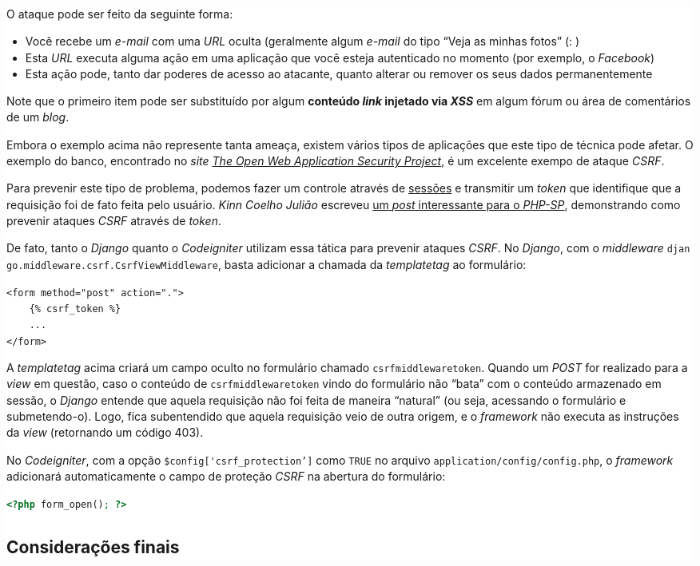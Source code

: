 O ataque pode ser feito da seguinte forma:

- Você recebe um _e-mail_ com uma _URL_ oculta (geralmente algum
  _e-mail_ do tipo “Veja as minhas fotos” (: )
- Esta _URL_ executa alguma ação em uma aplicação que você esteja
  autenticado no momento (por exemplo, o _Facebook_)
- Esta ação pode, tanto dar poderes de acesso ao atacante, quanto
  alterar ou remover os seus dados permanentemente

Note que o primeiro item pode ser substituído por algum **conteúdo
_link_ injetado via _XSS_** em algum fórum ou área de comentários de um
_blog_.

Embora o exemplo acima não represente tanta ameaça, existem vários tipos
de aplicações que este tipo de técnica pode afetar. O exemplo do banco,
encontrado no _site_ [*The Open Web Application Security Project*][], é
um excelente exempo de ataque _CSRF_.

Para prevenir este tipo de problema, podemos fazer um controle através
de [sessões][] e transmitir um _token_ que identifique que a requisição
foi de fato feita pelo usuário. _Kinn Coelho Julião_ escreveu [um *post* interessante para o *PHP-SP*][],
demonstrando como prevenir ataques _CSRF_ através de _token_.

De fato, tanto o _Django_ quanto o _Codeigniter_ utilizam essa tática
para prevenir ataques _CSRF_. No _Django_, com o _middleware_
`django.middleware.csrf.CsrfViewMiddleware`, basta adicionar a chamada
da _templatetag_ ao formulário:

```django-html
<form method="post" action=".">
    {% csrf_token %}
    ...
</form>
```

A _templatetag_ acima criará um campo oculto no formulário chamado
`csrfmiddlewaretoken`. Quando um _POST_ for realizado para a _view_ em
questão, caso o conteúdo de `csrfmiddlewaretoken` vindo do formulário
não “bata” com o conteúdo armazenado em sessão, o _Django_ entende que
aquela requisição não foi feita de maneira “natural” (ou seja, acessando
o formulário e submetendo-o). Logo, fica subentendido que aquela
requisição veio de outra origem, e o _framework_ não executa as
instruções da _view_ (retornando um código 403).

No _Codeigniter_, com a opção `$config['csrf_protection’]` como
`TRUE` no arquivo `application/config/config.php`, o _framework_
adicionará automaticamente o campo de proteção _CSRF_ na abertura do
formulário:

```php
<?php form_open(); ?>
```

## Considerações finais


[*web*]: /tag/desenvolvimento-web.html "Leia mais sobre Web"
[*django*]: /tag/django.html "Leia mais sobre Django"
[*codeigniter*]: /tag/codeigniter.html "Leia mais sobre Codeigniter"
[*php*]: /tag/php.html "Leia mais sobre PHP"
[*javascript*]: /tag/javascript.html "Leia mais sobre Javascript"
[*forms*]: https://docs.djangoproject.com/en/dev/topics/forms/ "Conheça os Forms no Django"
[*form validation class*]: http://codeigniter.com/user_guide/libraries/form_validation.html "Veja como fazer validações de formulário no Codeigniter"
[biblioteca *validate*]: http://pear.php.net/manual/en/package.validate.validate.intro.php "Instale a Validate através da PEAR"
[*seo*]: http://pt.wikipedia.org/wiki/Otimiza%C3%A7%C3%A3o_para_motores_de_busca "Leia mais sobre SEO no Wikipedia"
[*nginx*]: /tag/nginx.html "Leia mais sobre Nginx"
[veja um exemplo de uso]: http://stackoverflow.com/questions/812571/how-to-create-friendly-url-in-php "Como criar rotas para arquivos PHP com o Apache"
[*rich text editors*]: http://www.webdesignerdepot.com/2008/12/20-excellent-free-rich-text-editors/ "Conheça 20 excelentes editores WYSIWYG"
[*pdo*]: http://php.net/pdo "Conheça a lib PDO do PHP"
[*django* utiliza *orm*]: https://docs.djangoproject.com/en/1.4/topics/db/queries/ "Making queries"
[*codeigniter* tem a *active record class*]: http://codeigniter.com/user_guide/database/active_record.html "Active Record Class"
[*md5*]: http://pt.wikipedia.org/wiki/MD5 "Conheça o algoritmo MD5"
[*sha1*]: http://pt.wikipedia.org/wiki/SHA1 "Conheça o algoritmo SHA1"
[recomendam o uso de algoritmos mais sofisticados]: https://docs.djangoproject.com/en/dev/releases/1.4/#improved-password-hashing "Leia a release note do Django 1.4"
[*pbkdf2*]: http://en.wikipedia.org/wiki/PBKDF2 "Conheça o algoritmo PBKDF2"
[engenharia social]: http://pt.wikipedia.org/wiki/Engenharia_social_(seguran%C3%A7a_da_informa%C3%A7%C3%A3o) "Leia mais sobre Engenharia Social no Wikipedia"
[*the open web application security project*]: https://www.owasp.org/index.php/Cross-Site_Request_Forgery_(CSRF) "Leia mais sobre CSRF"
[sessões]: /2012/04/05/entendendo-os-cookies-e-sessoes.html "Entendendo o Cookies e Sessões"
[um *post* interessante para o *php-sp*]: http://phpsp.org.br/2011/07/protegendo-seu-sistema-contra-ataques-csrf/ "Protegendo seus sistemas contra ataques CSRF"
[*caugh in a web: validating an integer in php*]: http://www.dinke.net/blog/en/2011/10/20/validating-an-integer-with-php/ "As diferentes formas de validarmos um valor inteiro em PHP"
[*codeigniter user guide: active record class*]: http://codeigniter.com/user_guide/database/active_record.html "Saiba como fazer consultas eficientes ao banco de dados com o Codeigniter"
[*codeigniter user guide: security*]: http://codeigniter.com/user_guide/general/security.html "Veja as dicas de segurança dadas pelo time do Codeigniter"
[*django documentation: making queries*]: https://docs.djangoproject.com/en/1.4/topics/db/queries/ "Saiba como construir modelos e como consultá-los através do ORM do Django"
[*django documentation: security in django*]: https://docs.djangoproject.com/en/dev/topics/security/ "Veja dicas preciosas de segurança utilizando o Django"
[invasão.com.br: *php injection* – o fim das dúvidas]: http://www.invasao.com.br/2008/03/18/php-injection-o-fim-das-duvidas/ "Entenda como funciona um ataque via PHP Injection"
[*php documentation: mysql melhorada*]: http://www.php.net/manual/pt_BR/book.mysqli.php "Conheça a mysqli direto da documentação do PHP"
[*php documentation: pdo – php data objects*]: http://php.net/pdo "Conheça uma das formas mais eficientes de fazer consultas a bancos de dados no PHP"
[*php sp*: protegendo o seu sistema contra ataques *csrf*]: http://phpsp.org.br/2011/07/protegendo-seu-sistema-contra-ataques-csrf/ "Aprenda como utilizar tolkens para prevenir ataques CSRF"
[*site point: top 7 php security blunders article*]: http://www.sitepoint.com/php-security-blunders/ "Excelentes dicas de segurança para quem programa em PHP"
[*stack overflow: best way to stop sql injection in php*]: http://stackoverflow.com/questions/60174/best-way-to-stop-sql-injection-in-php "Excelente thread no Stack Overflow, sobre SQL injection"
[*the open web application security project: cross-site request forgery*]: https://www.owasp.org/index.php/Cross-Site_Request_Forgery_(CSRF) "Um bom artigo sobre o conceito do CSRF"
[*wikipedia: code injection*]: http://en.wikipedia.org/wiki/Code_injection "Leia mais sobre as formas de injeção de código no Wikipedia"
[*wikipedia*: injeção de *sql*]: http://pt.wikipedia.org/wiki/Inje%C3%A7%C3%A3o_de_SQL "Leia mais sobre SQL Injection no Wikipedia"